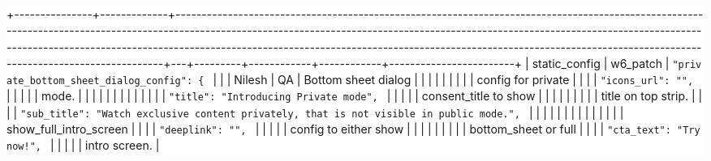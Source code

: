 +---------------+-------------+-------------------------------------------------------------------------------------------------------------------------------------------------------------------------------------------------------------------------------------------------------------------------------------------------------------------------------------------------------------------------------------------------------------+---+---------+------------+------------+------------------------+
| static_config | w6_patch    | `"private_bottom_sheet_dialog_config": { `                                                                                                                                                                                                                                                                                                                                                                  |   |         | Nilesh     | QA         | Bottom sheet dialog    |
|               |             |                                                                                                                                                                                                                                                                                                                                                                                                             |   |         |            |            | config for private     |
|               |             | `"icons_url": "", `                                                                                                                                                                                                                                                                                                                                                                                         |   |         |            |            | mode.                  |
|               |             |                                                                                                                                                                                                                                                                                                                                                                                                             |   |         |            |            |                        |
|               |             | `"title": "Introducing Private mode", `                                                                                                                                                                                                                                                                                                                                                                     |   |         |            |            | consent_title to show  |
|               |             |                                                                                                                                                                                                                                                                                                                                                                                                             |   |         |            |            | title on top strip.    |
|               |             | `"sub_title": "Watch exclusive content privately, that is not visible in public mode.", `                                                                                                                                                                                                                                                                                                                   |   |         |            |            |                        |
|               |             |                                                                                                                                                                                                                                                                                                                                                                                                             |   |         |            |            | show_full_intro_screen |
|               |             | `"deeplink": "", `                                                                                                                                                                                                                                                                                                                                                                                          |   |         |            |            | config to either show  |
|               |             |                                                                                                                                                                                                                                                                                                                                                                                                             |   |         |            |            | bottom_sheet or full   |
|               |             | `"cta_text": "Try now!", `                                                                                                                                                                                                                                                                                                                                                                                  |   |         |            |            | intro screen.          |